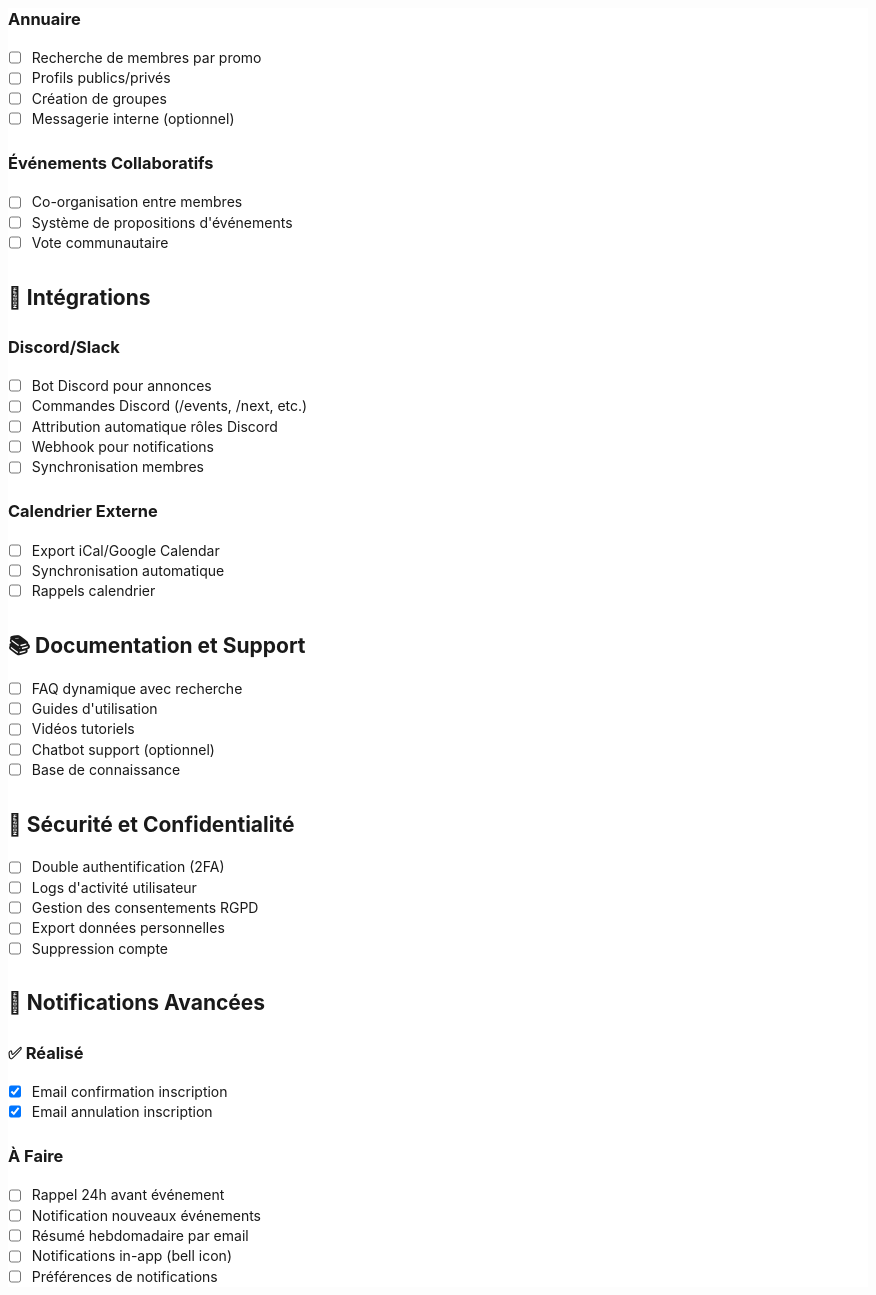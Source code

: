 ### Annuaire
- [ ] Recherche de membres par promo
- [ ] Profils publics/privés
- [ ] Création de groupes
- [ ] Messagerie interne (optionnel)

### Événements Collaboratifs
- [ ] Co-organisation entre membres
- [ ] Système de propositions d'événements
- [ ] Vote communautaire

## 🔗 Intégrations

### Discord/Slack
- [ ] Bot Discord pour annonces
- [ ] Commandes Discord (/events, /next, etc.)
- [ ] Attribution automatique rôles Discord
- [ ] Webhook pour notifications
- [ ] Synchronisation membres

### Calendrier Externe
- [ ] Export iCal/Google Calendar
- [ ] Synchronisation automatique
- [ ] Rappels calendrier

## 📚 Documentation et Support

- [ ] FAQ dynamique avec recherche
- [ ] Guides d'utilisation
- [ ] Vidéos tutoriels
- [ ] Chatbot support (optionnel)
- [ ] Base de connaissance

## 🔐 Sécurité et Confidentialité

- [ ] Double authentification (2FA)
- [ ] Logs d'activité utilisateur
- [ ] Gestion des consentements RGPD
- [ ] Export données personnelles
- [ ] Suppression compte

## 📧 Notifications Avancées

### ✅ Réalisé
- [x] Email confirmation inscription
- [x] Email annulation inscription

### À Faire
- [ ] Rappel 24h avant événement
- [ ] Notification nouveaux événements
- [ ] Résumé hebdomadaire par email
- [ ] Notifications in-app (bell icon)
- [ ] Préférences de notifications
